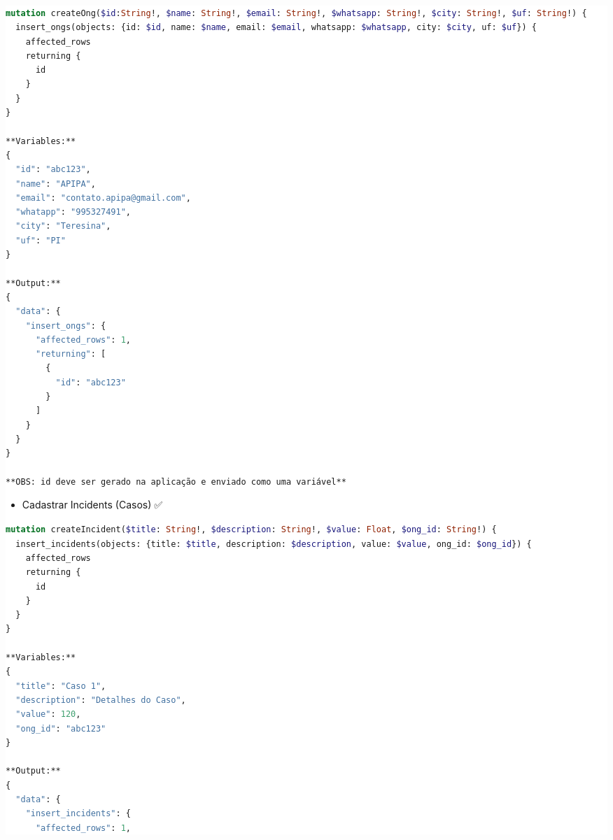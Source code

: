 ```graphql
mutation createOng($id:String!, $name: String!, $email: String!, $whatsapp: String!, $city: String!, $uf: String!) {
  insert_ongs(objects: {id: $id, name: $name, email: $email, whatsapp: $whatsapp, city: $city, uf: $uf}) {
    affected_rows
    returning {
      id
    }
  }
}

**Variables:**
{
  "id": "abc123",
  "name": "APIPA",
  "email": "contato.apipa@gmail.com",
  "whatapp": "995327491",
  "city": "Teresina",
  "uf": "PI"
}

**Output:**
{
  "data": {
    "insert_ongs": {
      "affected_rows": 1,
      "returning": [
        {
          "id": "abc123"
        }
      ]
    }
  }
}

**OBS: id deve ser gerado na aplicação e enviado como uma variável**
```

- Cadastrar Incidents (Casos) ✅

```graphql
mutation createIncident($title: String!, $description: String!, $value: Float, $ong_id: String!) {
  insert_incidents(objects: {title: $title, description: $description, value: $value, ong_id: $ong_id}) {
    affected_rows
    returning {
      id
    }
  }
}

**Variables:**
{
  "title": "Caso 1",
  "description": "Detalhes do Caso",
  "value": 120,
  "ong_id": "abc123"
}

**Output:**
{
  "data": {
    "insert_incidents": {
      "affected_rows": 1,
```